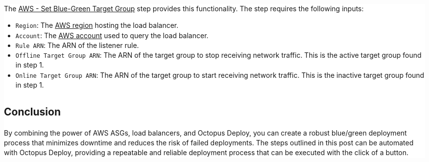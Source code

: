 The [AWS - Set Blue-Green Target Group](https://library.octopus.com/step-templates/4b5f56c1-61f9-4d85-88f8-14dbe8cf8122/actiontemplate-aws-set-blue-green-target-group) step provides this functionality. The step requires the following inputs:

- `Region`: The [AWS region](https://aws.amazon.com/about-aws/global-infrastructure/regions_az/) hosting the load balancer.
- `Account`: The [AWS account](https://octopus.com/docs/infrastructure/accounts/aws) used to query the load balancer.
- `Rule ARN`: The ARN of the listener rule. 
- `Offline Target Group ARN`: The ARN of the target group to stop receiving network traffic. This is the active target group found in step 1.
- `Online Target Group ARN`: The ARN of the target group to start receiving network traffic. This is the inactive target group found in step 1.

## Conclusion

By combining the power of AWS ASGs, load balancers, and Octopus Deploy, you can create a robust blue/green deployment process that minimizes downtime and reduces the risk of failed deployments. The steps outlined in this post can be automated with Octopus Deploy, providing a repeatable and reliable deployment process that can be executed with the click of a button.